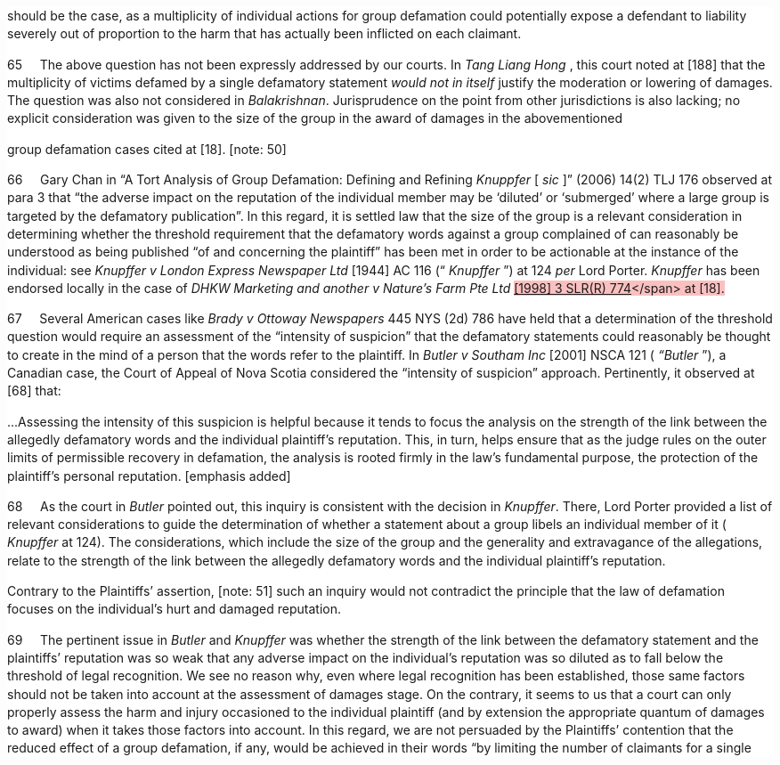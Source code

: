 
should be the case, as a multiplicity of individual actions for group defamation could potentially expose a defendant to liability severely out of proportion to the harm that has actually been inflicted on each claimant. 

65     The above question has not been expressly addressed by our courts. In _Tang Liang Hong_ , this court noted at [188] that the multiplicity of victims defamed by a single defamatory statement _would not in itself_ justify the moderation or lowering of damages. The question was also not considered in _Balakrishnan_. Jurisprudence on the point from other jurisdictions is also lacking; no explicit consideration was given to the size of the group in the award of damages in the abovementioned 

group defamation cases cited at [18]. [note: 50] 

66     Gary Chan in “A Tort Analysis of Group Defamation: Defining and Refining _Knuppfer_ [ _sic_ ]” (2006) 14(2) TLJ 176 observed at para 3 that “the adverse impact on the reputation of the individual member may be ‘diluted’ or ‘submerged’ where a large group is targeted by the defamatory publication”. In this regard, it is settled law that the size of the group is a relevant consideration in determining whether the threshold requirement that the defamatory words against a group complained of can reasonably be understood as being published “of and concerning the plaintiff” has been met in order to be actionable at the instance of the individual: see _Knupffer v London Express Newspaper Ltd_ [1944] AC 116 (“ _Knupffer_ ”) at 124 _per_ Lord Porter. _Knupffer_ has been endorsed locally in the case of _DHKW Marketing and another v Nature’s Farm Pte Ltd_ <span style="background-color: #FAC0C0" class="citation">[[1998] 3 SLR(R) 774]("https://www.open.gov.sg")</span> at [18]. 

67     Several American cases like _Brady v Ottoway Newspapers_ 445 NYS (2d) 786 have held that a determination of the threshold question would require an assessment of the “intensity of suspicion” that the defamatory statements could reasonably be thought to create in the mind of a person that the words refer to the plaintiff. In _Butler v Southam Inc_ [2001] NSCA 121 ( _“Butler_ ”), a Canadian case, the Court of Appeal of Nova Scotia considered the “intensity of suspicion” approach. Pertinently, it observed at [68] that: 

 ...Assessing the intensity of this suspicion is helpful because it tends to focus the analysis on the strength of the link between the allegedly defamatory words and the individual plaintiff’s reputation. This, in turn, helps ensure that as the judge rules on the outer limits of permissible recovery in defamation, the analysis is rooted firmly in the law’s fundamental purpose, the protection of the plaintiff’s personal reputation. [emphasis added] 

68     As the court in _Butler_ pointed out, this inquiry is consistent with the decision in _Knupffer_. There, Lord Porter provided a list of relevant considerations to guide the determination of whether a statement about a group libels an individual member of it ( _Knupffer_ at 124). The considerations, which include the size of the group and the generality and extravagance of the allegations, relate to the strength of the link between the allegedly defamatory words and the individual plaintiff’s reputation. 

Contrary to the Plaintiffs’ assertion, [note: 51] such an inquiry would not contradict the principle that the law of defamation focuses on the individual’s hurt and damaged reputation. 

69     The pertinent issue in _Butler_ and _Knupffer_ was whether the strength of the link between the defamatory statement and the plaintiffs’ reputation was so weak that any adverse impact on the individual’s reputation was so diluted as to fall below the threshold of legal recognition. We see no reason why, even where legal recognition has been established, those same factors should not be taken into account at the assessment of damages stage. On the contrary, it seems to us that a court can only properly assess the harm and injury occasioned to the individual plaintiff (and by extension the appropriate quantum of damages to award) when it takes those factors into account. In this regard, we are not persuaded by the Plaintiffs’ contention that the reduced effect of a group defamation, if any, would be achieved in their words “by limiting the number of claimants for a single 
